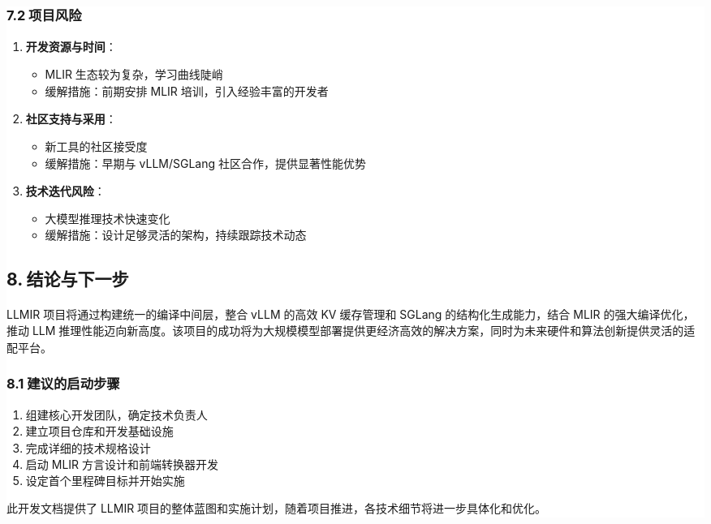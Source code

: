 ### 7.2 项目风险

1. **开发资源与时间**：
   - MLIR 生态较为复杂，学习曲线陡峭
   - 缓解措施：前期安排 MLIR 培训，引入经验丰富的开发者

2. **社区支持与采用**：
   - 新工具的社区接受度
   - 缓解措施：早期与 vLLM/SGLang 社区合作，提供显著性能优势

3. **技术迭代风险**：
   - 大模型推理技术快速变化
   - 缓解措施：设计足够灵活的架构，持续跟踪技术动态

## 8. 结论与下一步

LLMIR 项目将通过构建统一的编译中间层，整合 vLLM 的高效 KV 缓存管理和 SGLang 的结构化生成能力，结合 MLIR 的强大编译优化，推动 LLM 推理性能迈向新高度。该项目的成功将为大规模模型部署提供更经济高效的解决方案，同时为未来硬件和算法创新提供灵活的适配平台。

### 8.1 建议的启动步骤

1. 组建核心开发团队，确定技术负责人
2. 建立项目仓库和开发基础设施
3. 完成详细的技术规格设计
4. 启动 MLIR 方言设计和前端转换器开发
5. 设定首个里程碑目标并开始实施

此开发文档提供了 LLMIR 项目的整体蓝图和实施计划，随着项目推进，各技术细节将进一步具体化和优化。
